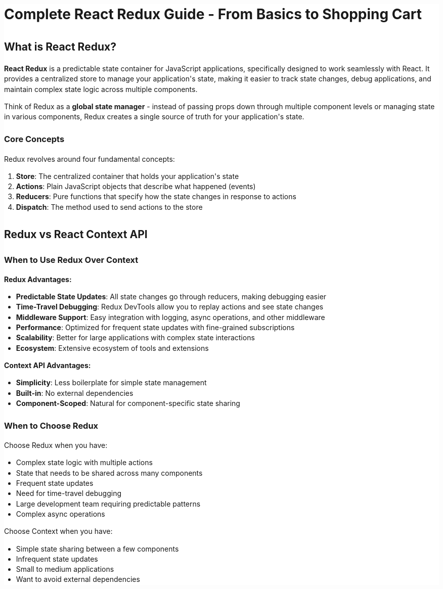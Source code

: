 # Complete React Redux Guide - From Basics to Shopping Cart

## What is React Redux?

**React Redux** is a predictable state container for JavaScript applications, specifically designed to work seamlessly with React. It provides a centralized store to manage your application's state, making it easier to track state changes, debug applications, and maintain complex state logic across multiple components.

Think of Redux as a **global state manager** - instead of passing props down through multiple component levels or managing state in various components, Redux creates a single source of truth for your application's state.

### Core Concepts

Redux revolves around four fundamental concepts:

1. **Store**: The centralized container that holds your application's state
2. **Actions**: Plain JavaScript objects that describe what happened (events)
3. **Reducers**: Pure functions that specify how the state changes in response to actions
4. **Dispatch**: The method used to send actions to the store

## Redux vs React Context API

### When to Use Redux Over Context

**Redux Advantages:**
- **Predictable State Updates**: All state changes go through reducers, making debugging easier
- **Time-Travel Debugging**: Redux DevTools allow you to replay actions and see state changes
- **Middleware Support**: Easy integration with logging, async operations, and other middleware
- **Performance**: Optimized for frequent state updates with fine-grained subscriptions
- **Scalability**: Better for large applications with complex state interactions
- **Ecosystem**: Extensive ecosystem of tools and extensions

**Context API Advantages:**
- **Simplicity**: Less boilerplate for simple state management
- **Built-in**: No external dependencies
- **Component-Scoped**: Natural for component-specific state sharing

### When to Choose Redux

Choose Redux when you have:
- Complex state logic with multiple actions
- State that needs to be shared across many components
- Frequent state updates
- Need for time-travel debugging
- Large development team requiring predictable patterns
- Complex async operations

Choose Context when you have:
- Simple state sharing between a few components
- Infrequent state updates
- Small to medium applications
- Want to avoid external dependencies
